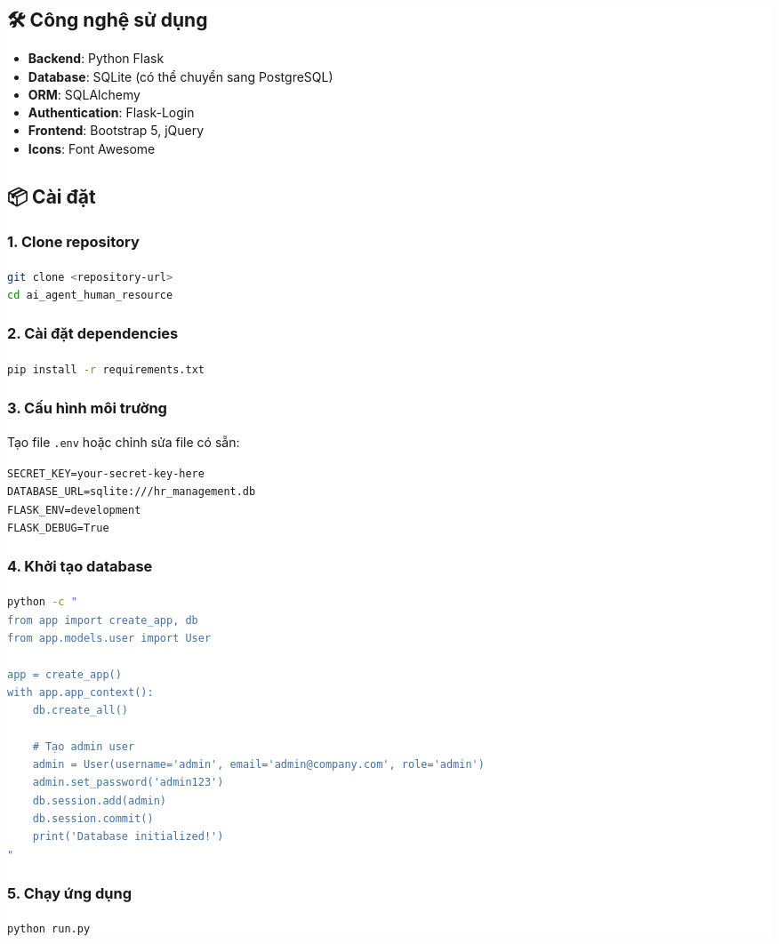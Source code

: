 ## 🛠️ Công nghệ sử dụng

- **Backend**: Python Flask
- **Database**: SQLite (có thể chuyển sang PostgreSQL)
- **ORM**: SQLAlchemy
- **Authentication**: Flask-Login
- **Frontend**: Bootstrap 5, jQuery
- **Icons**: Font Awesome

## 📦 Cài đặt

### 1. Clone repository
```bash
git clone <repository-url>
cd ai_agent_human_resource
```

### 2. Cài đặt dependencies
```bash
pip install -r requirements.txt
```

### 3. Cấu hình môi trường
Tạo file `.env` hoặc chỉnh sửa file có sẵn:
```env
SECRET_KEY=your-secret-key-here
DATABASE_URL=sqlite:///hr_management.db
FLASK_ENV=development
FLASK_DEBUG=True
```

### 4. Khởi tạo database
```bash
python -c "
from app import create_app, db
from app.models.user import User

app = create_app()
with app.app_context():
    db.create_all()
    
    # Tạo admin user
    admin = User(username='admin', email='admin@company.com', role='admin')
    admin.set_password('admin123')
    db.session.add(admin)
    db.session.commit()
    print('Database initialized!')
"
```

### 5. Chạy ứng dụng
```bash
python run.py
```
